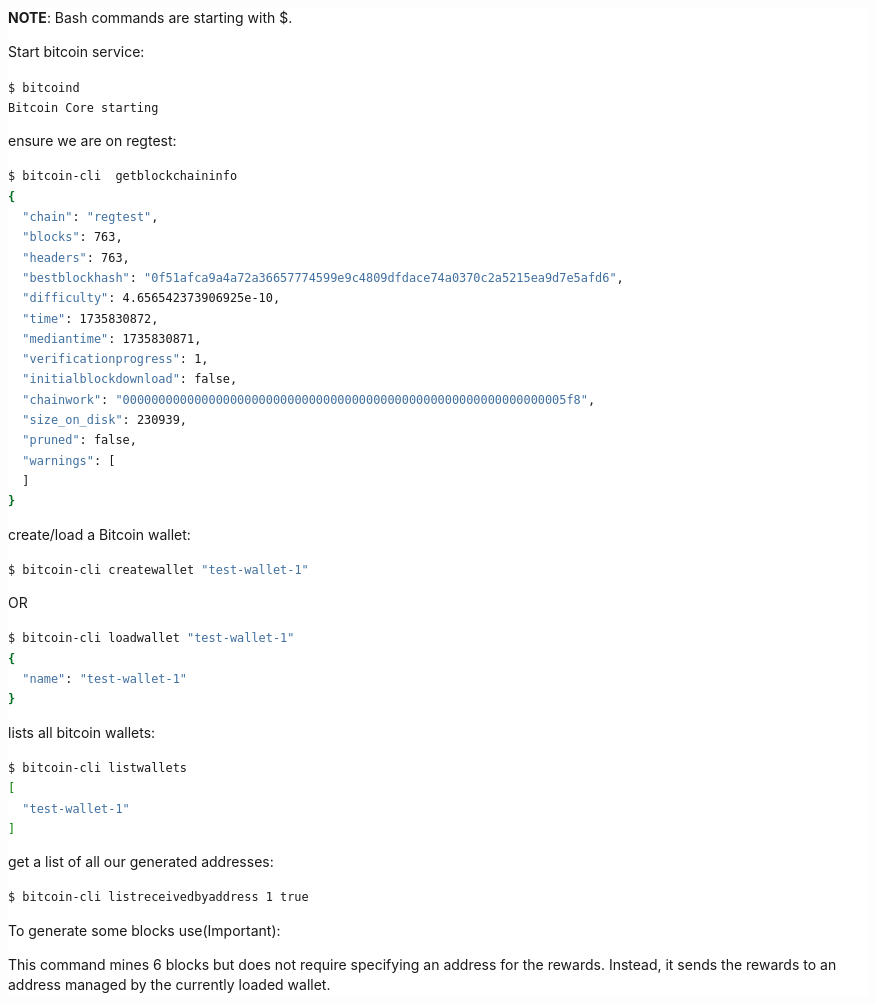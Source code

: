**NOTE**: Bash commands are starting with $.

Start bitcoin service:
```bash
$ bitcoind
Bitcoin Core starting
```

ensure we are on regtest:
```bash
$ bitcoin-cli  getblockchaininfo
{
  "chain": "regtest",
  "blocks": 763,
  "headers": 763,
  "bestblockhash": "0f51afca9a4a72a36657774599e9c4809dfdace74a0370c2a5215ea9d7e5afd6",
  "difficulty": 4.656542373906925e-10,
  "time": 1735830872,
  "mediantime": 1735830871,
  "verificationprogress": 1,
  "initialblockdownload": false,
  "chainwork": "00000000000000000000000000000000000000000000000000000000000005f8",
  "size_on_disk": 230939,
  "pruned": false,
  "warnings": [
  ]
}
```

create/load a Bitcoin wallet:
```bash
$ bitcoin-cli createwallet "test-wallet-1"
```
OR
```bash
$ bitcoin-cli loadwallet "test-wallet-1"
{
  "name": "test-wallet-1"
}
```

lists all bitcoin wallets:
```bash
$ bitcoin-cli listwallets
[
  "test-wallet-1"
]
```

get a list of all our generated addresses:
```bash
$ bitcoin-cli listreceivedbyaddress 1 true
```

To generate some blocks use(Important):

This command mines 6 blocks but does not require specifying an address for the rewards. Instead, it sends the rewards to an address managed by the currently loaded wallet.
